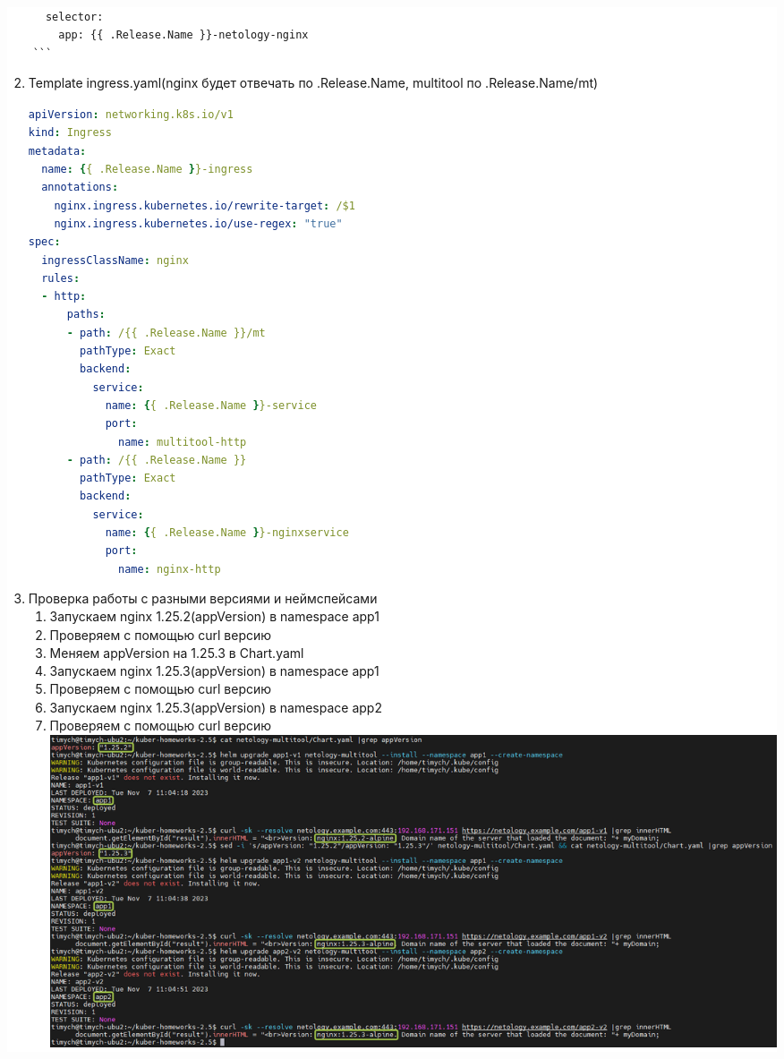           selector:
            app: {{ .Release.Name }}-netology-nginx
        ```



   2. Template ingress.yaml(nginx будет отвечать по .Release.Name, multitool по .Release.Name/mt)
        ```yml
        apiVersion: networking.k8s.io/v1
        kind: Ingress
        metadata:
          name: {{ .Release.Name }}-ingress
          annotations:
            nginx.ingress.kubernetes.io/rewrite-target: /$1
            nginx.ingress.kubernetes.io/use-regex: "true"
        spec:
          ingressClassName: nginx
          rules:
          - http:
              paths:
              - path: /{{ .Release.Name }}/mt
                pathType: Exact
                backend:
                  service:
                    name: {{ .Release.Name }}-service
                    port:
                      name: multitool-http
              - path: /{{ .Release.Name }}
                pathType: Exact
                backend:
                  service:
                    name: {{ .Release.Name }}-nginxservice
                    port:
                      name: nginx-http
        ```
1. Проверка работы с разными версиями и неймспейсами
   1. Запускаем nginx 1.25.2(appVersion) в namespace app1
   1. Проверяем с помощью curl версию
   1. Меняем appVersion на 1.25.3 в Chart.yaml
   1. Запускаем nginx 1.25.3(appVersion) в namespace app1
   1. Проверяем с помощью curl версию
   1. Запускаем nginx 1.25.3(appVersion) в namespace app2
   1. Проверяем с помощью curl версию
   ![helm](img/helm.png)
